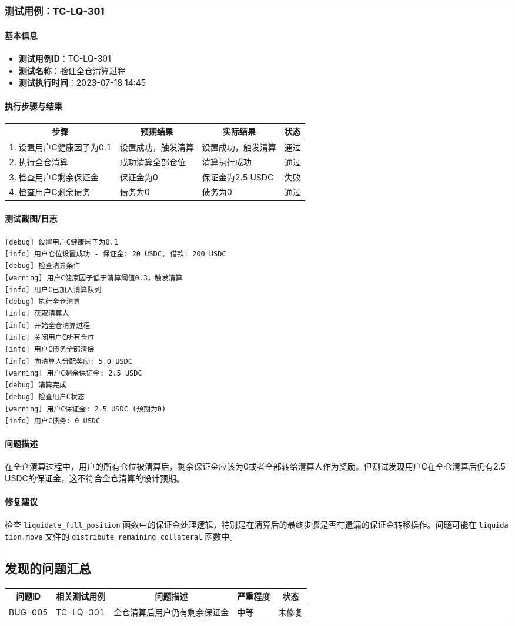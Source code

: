 ### 测试用例：TC-LQ-301

#### 基本信息
- **测试用例ID**：TC-LQ-301
- **测试名称**：验证全仓清算过程
- **测试执行时间**：2023-07-18 14:45

#### 执行步骤与结果

| 步骤 | 预期结果 | 实际结果 | 状态 |
|-----|---------|---------|------|
| 1. 设置用户C健康因子为0.1 | 设置成功，触发清算 | 设置成功，触发清算 | 通过 |
| 2. 执行全仓清算 | 成功清算全部仓位 | 清算执行成功 | 通过 |
| 3. 检查用户C剩余保证金 | 保证金为0 | 保证金为2.5 USDC | 失败 |
| 4. 检查用户C剩余债务 | 债务为0 | 债务为0 | 通过 |

#### 测试截图/日志
```
[debug] 设置用户C健康因子为0.1
[info] 用户仓位设置成功 - 保证金: 20 USDC, 借款: 200 USDC
[debug] 检查清算条件
[warning] 用户C健康因子低于清算阈值0.3，触发清算
[info] 用户C已加入清算队列
[debug] 执行全仓清算
[info] 获取清算人
[info] 开始全仓清算过程
[info] 关闭用户C所有仓位
[info] 用户C债务全部清偿
[info] 向清算人分配奖励: 5.0 USDC
[warning] 用户C剩余保证金: 2.5 USDC
[debug] 清算完成
[debug] 检查用户C状态
[warning] 用户C保证金: 2.5 USDC (预期为0)
[info] 用户C债务: 0 USDC
```

#### 问题描述
在全仓清算过程中，用户的所有仓位被清算后，剩余保证金应该为0或者全部转给清算人作为奖励。但测试发现用户C在全仓清算后仍有2.5 USDC的保证金，这不符合全仓清算的设计预期。

#### 修复建议
检查 `liquidate_full_position` 函数中的保证金处理逻辑，特别是在清算后的最终步骤是否有遗漏的保证金转移操作。问题可能在 `liquidation.move` 文件的 `distribute_remaining_collateral` 函数中。

## 发现的问题汇总

| 问题ID | 相关测试用例 | 问题描述 | 严重程度 | 状态 |
|-------|------------|---------|---------|------|
| BUG-005 | TC-LQ-301 | 全仓清算后用户仍有剩余保证金 | 中等 | 未修复 |
